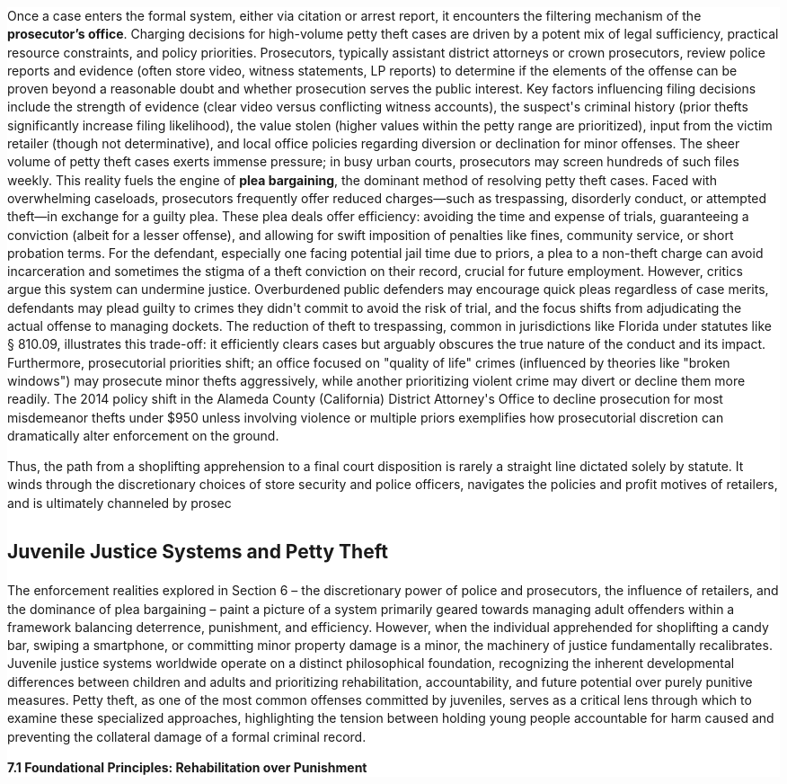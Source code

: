 Once a case enters the formal system, either via citation or arrest report, it encounters the filtering mechanism of the **prosecutor’s office**. Charging decisions for high-volume petty theft cases are driven by a potent mix of legal sufficiency, practical resource constraints, and policy priorities. Prosecutors, typically assistant district attorneys or crown prosecutors, review police reports and evidence (often store video, witness statements, LP reports) to determine if the elements of the offense can be proven beyond a reasonable doubt and whether prosecution serves the public interest. Key factors influencing filing decisions include the strength of evidence (clear video versus conflicting witness accounts), the suspect's criminal history (prior thefts significantly increase filing likelihood), the value stolen (higher values within the petty range are prioritized), input from the victim retailer (though not determinative), and local office policies regarding diversion or declination for minor offenses. The sheer volume of petty theft cases exerts immense pressure; in busy urban courts, prosecutors may screen hundreds of such files weekly. This reality fuels the engine of **plea bargaining**, the dominant method of resolving petty theft cases. Faced with overwhelming caseloads, prosecutors frequently offer reduced charges—such as trespassing, disorderly conduct, or attempted theft—in exchange for a guilty plea. These plea deals offer efficiency: avoiding the time and expense of trials, guaranteeing a conviction (albeit for a lesser offense), and allowing for swift imposition of penalties like fines, community service, or short probation terms. For the defendant, especially one facing potential jail time due to priors, a plea to a non-theft charge can avoid incarceration and sometimes the stigma of a theft conviction on their record, crucial for future employment. However, critics argue this system can undermine justice. Overburdened public defenders may encourage quick pleas regardless of case merits, defendants may plead guilty to crimes they didn't commit to avoid the risk of trial, and the focus shifts from adjudicating the actual offense to managing dockets. The reduction of theft to trespassing, common in jurisdictions like Florida under statutes like § 810.09, illustrates this trade-off: it efficiently clears cases but arguably obscures the true nature of the conduct and its impact. Furthermore, prosecutorial priorities shift; an office focused on "quality of life" crimes (influenced by theories like "broken windows") may prosecute minor thefts aggressively, while another prioritizing violent crime may divert or decline them more readily. The 2014 policy shift in the Alameda County (California) District Attorney's Office to decline prosecution for most misdemeanor thefts under $950 unless involving violence or multiple priors exemplifies how prosecutorial discretion can dramatically alter enforcement on the ground.

Thus, the path from a shoplifting apprehension to a final court disposition is rarely a straight line dictated solely by statute. It winds through the discretionary choices of store security and police officers, navigates the policies and profit motives of retailers, and is ultimately channeled by prosec

## Juvenile Justice Systems and Petty Theft

The enforcement realities explored in Section 6 – the discretionary power of police and prosecutors, the influence of retailers, and the dominance of plea bargaining – paint a picture of a system primarily geared towards managing adult offenders within a framework balancing deterrence, punishment, and efficiency. However, when the individual apprehended for shoplifting a candy bar, swiping a smartphone, or committing minor property damage is a minor, the machinery of justice fundamentally recalibrates. Juvenile justice systems worldwide operate on a distinct philosophical foundation, recognizing the inherent developmental differences between children and adults and prioritizing rehabilitation, accountability, and future potential over purely punitive measures. Petty theft, as one of the most common offenses committed by juveniles, serves as a critical lens through which to examine these specialized approaches, highlighting the tension between holding young people accountable for harm caused and preventing the collateral damage of a formal criminal record.

**7.1 Foundational Principles: Rehabilitation over Punishment**